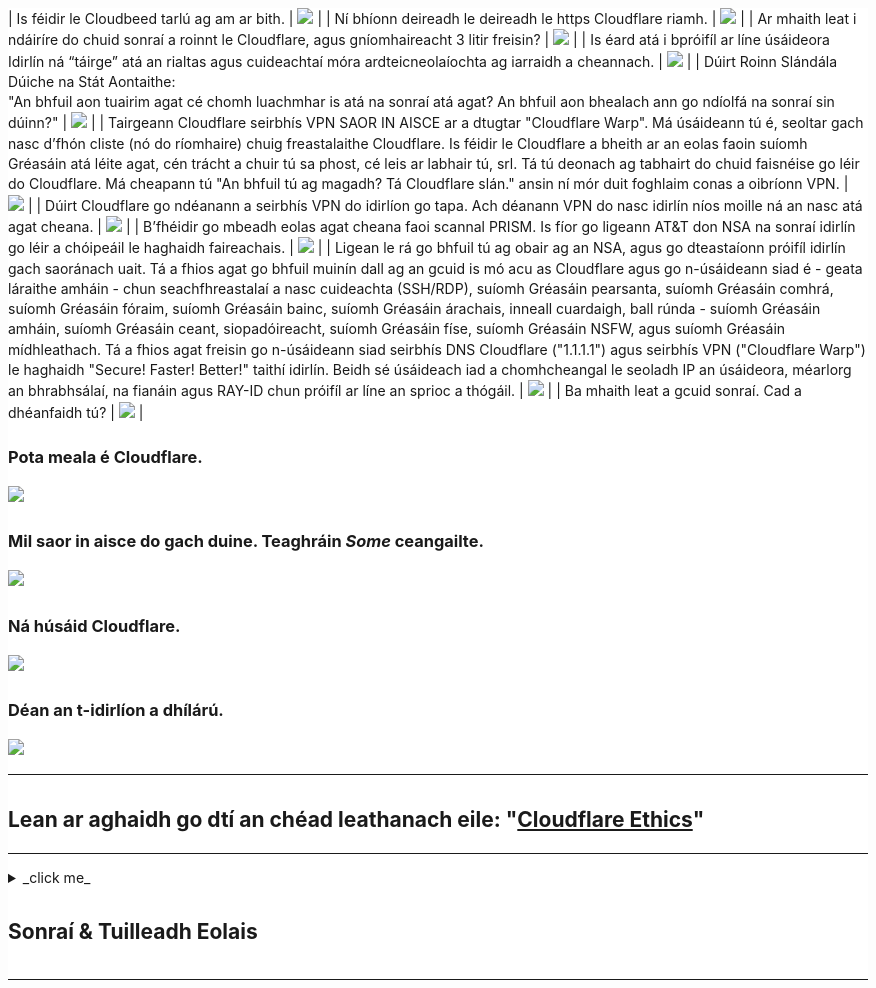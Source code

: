 | Is féidir le Cloudbeed tarlú ag am ar bith. | ![](https://codeberg.org/crimeflare/cloudflare-tor/media/branch/master/image/cfbloghtmledit.jpg) |
| Ní bhíonn deireadh le deireadh le https Cloudflare riamh. | ![](https://codeberg.org/crimeflare/cloudflare-tor/media/branch/master/image/sniff2.gif) |
| Ar mhaith leat i ndáiríre do chuid sonraí a roinnt le Cloudflare, agus gníomhaireacht 3 litir freisin? | ![](https://codeberg.org/crimeflare/cloudflare-tor/media/branch/master/image/cfstrengthdata.jpg) |
| Is éard atá i bpróifíl ar líne úsáideora Idirlín ná “táirge” atá an rialtas agus cuideachtaí móra ardteicneolaíochta ag iarraidh a cheannach. | ![](https://codeberg.org/crimeflare/cloudflare-tor/media/branch/master/image/federalinterest.jpg) |
| Dúirt Roinn Slándála Dúiche na Stát Aontaithe: <br> "An bhfuil aon tuairim agat cé chomh luachmhar is atá na sonraí atá agat? An bhfuil aon bhealach ann go ndíolfá na sonraí sin dúinn?" | ![](https://codeberg.org/crimeflare/cloudflare-tor/media/branch/master/image/dhssaid.jpg) |
| Tairgeann Cloudflare seirbhís VPN SAOR IN AISCE ar a dtugtar "Cloudflare Warp". Má úsáideann tú é, seoltar gach nasc d’fhón cliste (nó do ríomhaire) chuig freastalaithe Cloudflare. Is féidir le Cloudflare a bheith ar an eolas faoin suíomh Gréasáin atá léite agat, cén trácht a chuir tú sa phost, cé leis ar labhair tú, srl. Tá tú deonach ag tabhairt do chuid faisnéise go léir do Cloudflare. Má cheapann tú "An bhfuil tú ag magadh? Tá Cloudflare slán." ansin ní mór duit foghlaim conas a oibríonn VPN. | ![](https://codeberg.org/crimeflare/cloudflare-tor/media/branch/master/image/howvpnwork.jpg) |
| Dúirt Cloudflare go ndéanann a seirbhís VPN do idirlíon go tapa. Ach déanann VPN do nasc idirlín níos moille ná an nasc atá agat cheana. | ![](https://codeberg.org/crimeflare/cloudflare-tor/media/branch/master/image/notfastervpn.jpg) |
| B’fhéidir go mbeadh eolas agat cheana faoi scannal PRISM. Is fíor go ligeann AT&T don NSA na sonraí idirlín go léir a chóipeáil le haghaidh faireachais. | ![](https://codeberg.org/crimeflare/cloudflare-tor/media/branch/master/image/prismattnsa.jpg) |
| Ligean le rá go bhfuil tú ag obair ag an NSA, agus go dteastaíonn próifíl idirlín gach saoránach uait. Tá a fhios agat go bhfuil muinín dall ag an gcuid is mó acu as Cloudflare agus go n-úsáideann siad é - geata láraithe amháin - chun seachfhreastalaí a nasc cuideachta (SSH/RDP), suíomh Gréasáin pearsanta, suíomh Gréasáin comhrá, suíomh Gréasáin fóraim, suíomh Gréasáin bainc, suíomh Gréasáin árachais, inneall cuardaigh, ball rúnda - suíomh Gréasáin amháin, suíomh Gréasáin ceant, siopadóireacht, suíomh Gréasáin físe, suíomh Gréasáin NSFW, agus suíomh Gréasáin mídhleathach. Tá a fhios agat freisin go n-úsáideann siad seirbhís DNS Cloudflare ("1.1.1.1") agus seirbhís VPN ("Cloudflare Warp") le haghaidh "Secure! Faster! Better!" taithí idirlín. Beidh sé úsáideach iad a chomhcheangal le seoladh IP an úsáideora, méarlorg an bhrabhsálaí, na fianáin agus RAY-ID chun próifíl ar líne an sprioc a thógáil. | ![](https://codeberg.org/crimeflare/cloudflare-tor/media/branch/master/image/edw_snow.jpg) |
| Ba mhaith leat a gcuid sonraí. Cad a dhéanfaidh tú? | ![](https://codeberg.org/crimeflare/cloudflare-tor/media/branch/master/image/nsaslide_prismcorp.gif) |



### Pota meala é Cloudflare.

![](https://codeberg.org/crimeflare/cloudflare-tor/media/branch/master/image/honeypot.gif)

### Mil saor in aisce do gach duine. Teaghráin _Some_ ceangailte.

![](https://codeberg.org/crimeflare/cloudflare-tor/media/branch/master/image/iminurtls.jpg)

### Ná húsáid Cloudflare.

![](https://codeberg.org/crimeflare/cloudflare-tor/media/branch/master/image/shadycloudflare.jpg)

### Déan an t-idirlíon a dhílárú.

![](íomhá/cfisnotanoption.jpg)

---


## Lean ar aghaidh go dtí an chéad leathanach eile: "[Cloudflare Ethics](ga.ethics.md)"

---

<details><summary> _click me_

## Sonraí & Tuilleadh Eolais
</summary></details>

---
